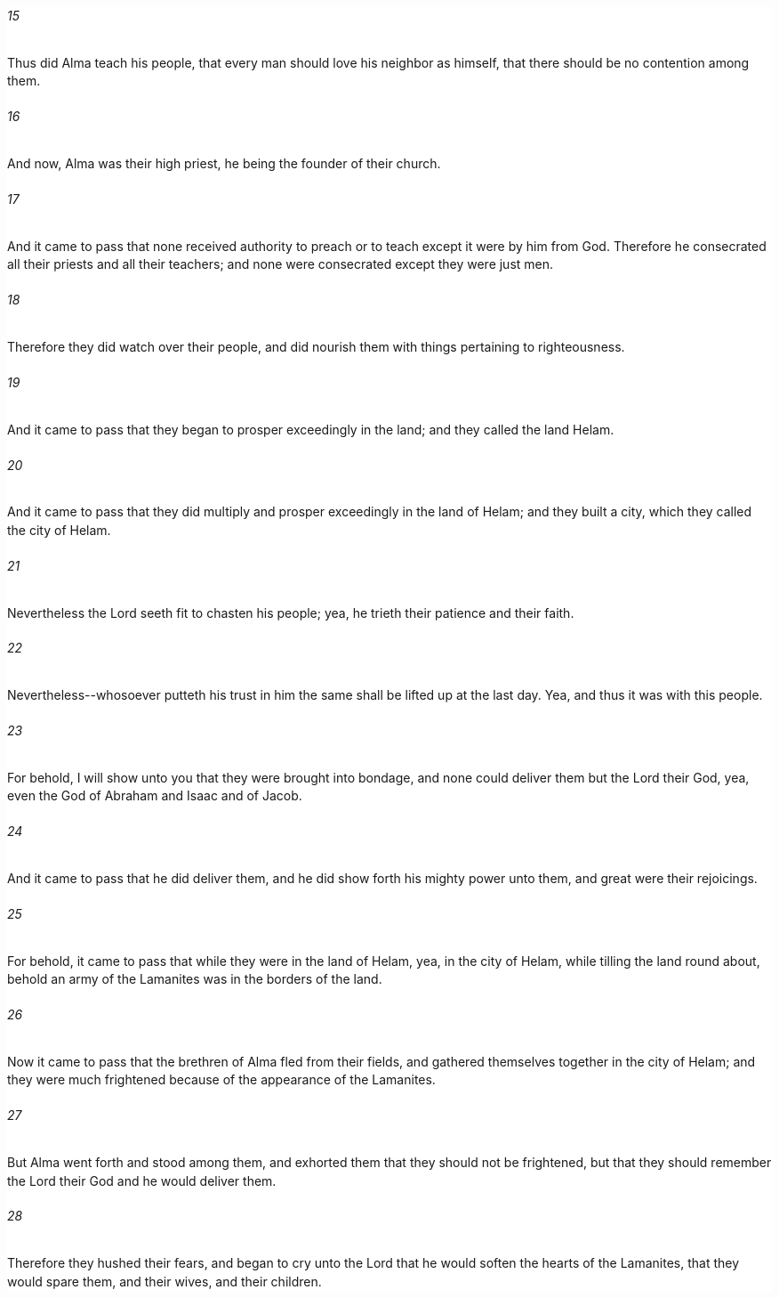 ###### 15
Thus did Alma teach his people, that every man should love his neighbor as himself, that there should be no contention among them.

###### 16
And now, Alma was their high priest, he being the founder of their church.

###### 17
And it came to pass that none received authority to preach or to teach except it were by him from God. Therefore he consecrated all their priests and all their teachers; and none were consecrated except they were just men.

###### 18
Therefore they did watch over their people, and did nourish them with things pertaining to righteousness.

###### 19
And it came to pass that they began to prosper exceedingly in the land; and they called the land Helam.

###### 20
And it came to pass that they did multiply and prosper exceedingly in the land of Helam; and they built a city, which they called the city of Helam.

###### 21
Nevertheless the Lord seeth fit to chasten his people; yea, he trieth their patience and their faith.

###### 22
Nevertheless--whosoever putteth his trust in him the same shall be lifted up at the last day. Yea, and thus it was with this people.

###### 23
For behold, I will show unto you that they were brought into bondage, and none could deliver them but the Lord their God, yea, even the God of Abraham and Isaac and of Jacob.

###### 24
And it came to pass that he did deliver them, and he did show forth his mighty power unto them, and great were their rejoicings.

###### 25
For behold, it came to pass that while they were in the land of Helam, yea, in the city of Helam, while tilling the land round about, behold an army of the Lamanites was in the borders of the land.

###### 26
Now it came to pass that the brethren of Alma fled from their fields, and gathered themselves together in the city of Helam; and they were much frightened because of the appearance of the Lamanites.

###### 27
But Alma went forth and stood among them, and exhorted them that they should not be frightened, but that they should remember the Lord their God and he would deliver them.

###### 28
Therefore they hushed their fears, and began to cry unto the Lord that he would soften the hearts of the Lamanites, that they would spare them, and their wives, and their children.
